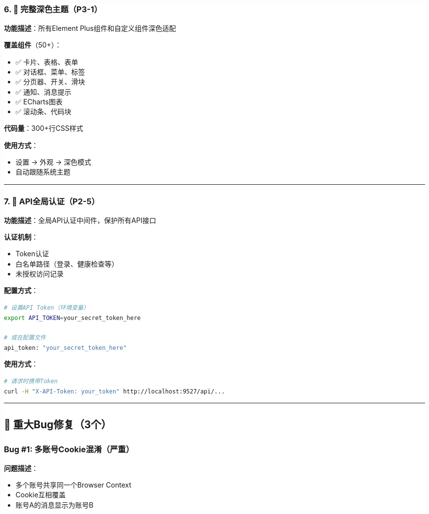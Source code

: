 ### 6. 🎨 完整深色主题（P3-1）

**功能描述**：所有Element Plus组件和自定义组件深色适配

**覆盖组件**（50+）：
- ✅ 卡片、表格、表单
- ✅ 对话框、菜单、标签
- ✅ 分页器、开关、滑块
- ✅ 通知、消息提示
- ✅ ECharts图表
- ✅ 滚动条、代码块

**代码量**：300+行CSS样式

**使用方式**：
- 设置 → 外观 → 深色模式
- 自动跟随系统主题

---

### 7. 🔐 API全局认证（P2-5）

**功能描述**：全局API认证中间件，保护所有API接口

**认证机制**：
- Token认证
- 白名单路径（登录、健康检查等）
- 未授权访问记录

**配置方式**：
```bash
# 设置API Token（环境变量）
export API_TOKEN=your_secret_token_here

# 或在配置文件
api_token: "your_secret_token_here"
```

**使用方式**：
```bash
# 请求时携带Token
curl -H "X-API-Token: your_token" http://localhost:9527/api/...
```

---

## 🐛 重大Bug修复（3个）

### Bug #1: 多账号Cookie混淆（严重）

**问题描述**：
- 多个账号共享同一个Browser Context
- Cookie互相覆盖
- 账号A的消息显示为账号B
